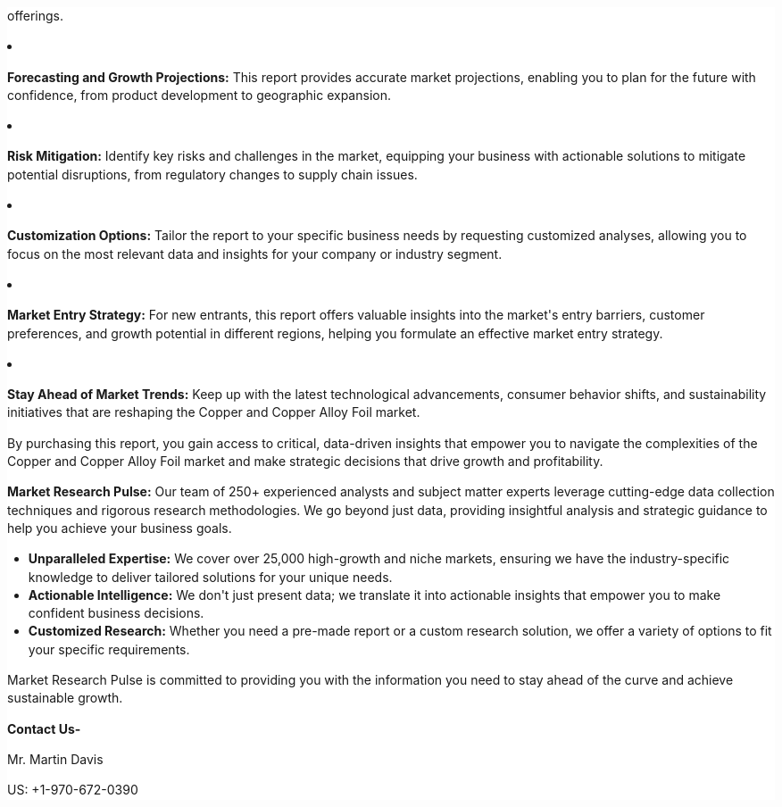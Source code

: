 offerings.</p></li><li><p><strong>Forecasting and Growth Projections:</strong> This report provides accurate market projections, enabling you to plan for the future with confidence, from product development to geographic expansion.</p></li><li><p><strong>Risk Mitigation:</strong> Identify key risks and challenges in the market, equipping your business with actionable solutions to mitigate potential disruptions, from regulatory changes to supply chain issues.</p></li><li><p><strong>Customization Options:</strong> Tailor the report to your specific business needs by requesting customized analyses, allowing you to focus on the most relevant data and insights for your company or industry segment.</p></li><li><p><strong>Market Entry Strategy:</strong> For new entrants, this report offers valuable insights into the market's entry barriers, customer preferences, and growth potential in different regions, helping you formulate an effective market entry strategy.</p></li><li><p><strong>Stay Ahead of Market Trends:</strong> Keep up with the latest technological advancements, consumer behavior shifts, and sustainability initiatives that are reshaping the Copper and Copper Alloy Foil market.</p></li></ol><p>By purchasing this report, you gain access to critical, data-driven insights that empower you to navigate the complexities of the Copper and Copper Alloy Foil market and make strategic decisions that drive growth and profitability.</p><p><strong>Market Research Pulse:</strong>&nbsp;Our team of 250+ experienced analysts and subject matter experts leverage cutting-edge data collection techniques and rigorous research methodologies. We go beyond just data, providing insightful analysis and strategic guidance to help you achieve your business goals.</p><ul><li><strong>Unparalleled Expertise:</strong>&nbsp;We cover over 25,000 high-growth and niche markets, ensuring we have the industry-specific knowledge to deliver tailored solutions for your unique needs.</li><li><strong>Actionable Intelligence:</strong>&nbsp;We don't just present data; we translate it into actionable insights that empower you to make confident business decisions.</li><li><strong>Customized Research:</strong>&nbsp;Whether you need a pre-made report or a custom research solution, we offer a variety of options to fit your specific requirements.</li></ul><p>Market Research Pulse is committed to providing you with the information you need to stay ahead of the curve and achieve sustainable growth.</p><p><strong>Contact Us-</strong></p><p>Mr. Martin Davis</p><p>US: +1-970-672-0390</p>
